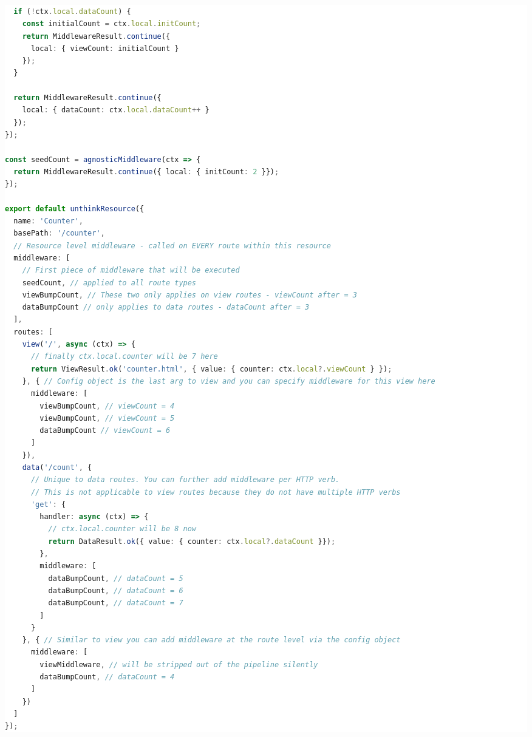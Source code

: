```typescript
  if (!ctx.local.dataCount) {
    const initialCount = ctx.local.initCount;
    return MiddlewareResult.continue({
      local: { viewCount: initialCount }
    });
  }

  return MiddlewareResult.continue({
    local: { dataCount: ctx.local.dataCount++ }
  });
});

const seedCount = agnosticMiddleware(ctx => {
  return MiddlewareResult.continue({ local: { initCount: 2 }});
});

export default unthinkResource({
  name: 'Counter',
  basePath: '/counter',
  // Resource level middleware - called on EVERY route within this resource
  middleware: [
    // First piece of middleware that will be executed
    seedCount, // applied to all route types
    viewBumpCount, // These two only applies on view routes - viewCount after = 3
    dataBumpCount // only applies to data routes - dataCount after = 3
  ],
  routes: [
    view('/', async (ctx) => {
      // finally ctx.local.counter will be 7 here
      return ViewResult.ok('counter.html', { value: { counter: ctx.local?.viewCount } });
    }, { // Config object is the last arg to view and you can specify middleware for this view here
      middleware: [
        viewBumpCount, // viewCount = 4
        viewBumpCount, // viewCount = 5 
        dataBumpCount // viewCount = 6
      ]
    }),
    data('/count', {
      // Unique to data routes. You can further add middleware per HTTP verb.
      // This is not applicable to view routes because they do not have multiple HTTP verbs
      'get': {
        handler: async (ctx) => {
          // ctx.local.counter will be 8 now
          return DataResult.ok({ value: { counter: ctx.local?.dataCount }});
        },
        middleware: [
          dataBumpCount, // dataCount = 5
          dataBumpCount, // dataCount = 6
          dataBumpCount, // dataCount = 7
        ]
      }
    }, { // Similar to view you can add middleware at the route level via the config object
      middleware: [
        viewMiddleware, // will be stripped out of the pipeline silently
        dataBumpCount, // dataCount = 4
      ]
    })
  ]
});
```
